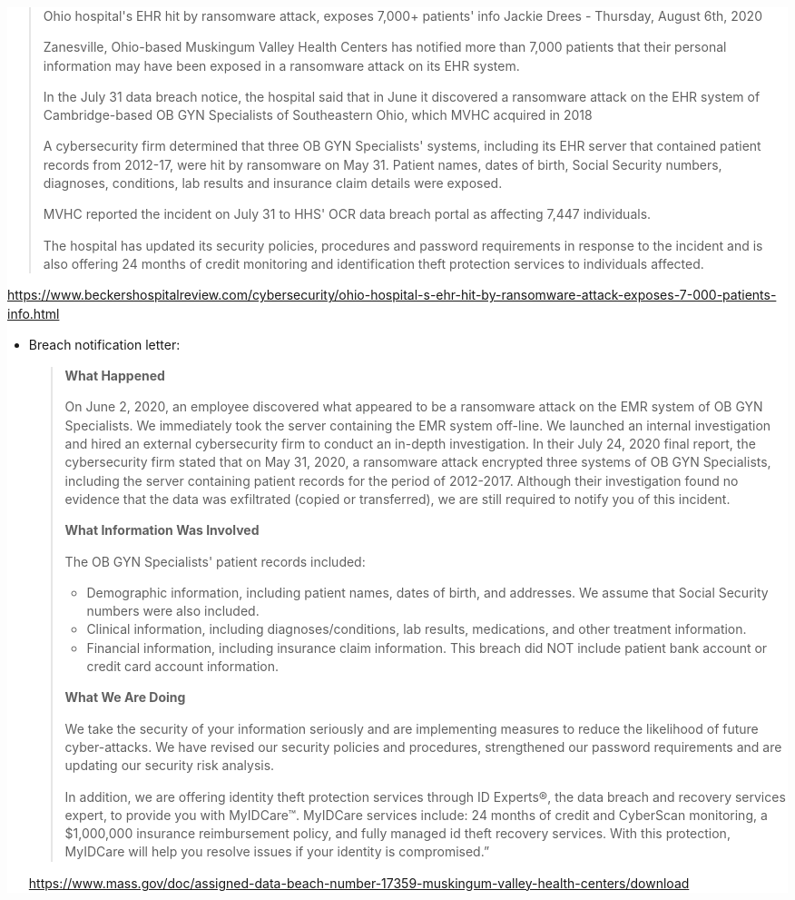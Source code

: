   >Ohio hospital's EHR hit by ransomware attack, exposes 7,000+ patients' info
  >Jackie Drees - Thursday, August 6th, 2020
  >
  >Zanesville, Ohio-based Muskingum Valley Health Centers has notified more than 7,000 patients that their personal information may have been exposed in a ransomware attack on its EHR system.
  >
  >In the July 31 data breach notice, the hospital said that in June it discovered a ransomware attack on the EHR system of Cambridge-based OB GYN Specialists of Southeastern Ohio, which MVHC acquired in 2018
  >
  >A cybersecurity firm determined that three OB GYN Specialists' systems, including its EHR server that contained patient records from 2012-17, were hit by ransomware on May 31. Patient names, dates of birth, Social Security numbers, diagnoses, conditions, lab results and insurance claim details were exposed.
  >
  >MVHC reported the incident on July 31 to HHS' OCR data breach portal as affecting 7,447 individuals.
  >
  >The hospital has updated its security policies, procedures and password requirements in response to the incident and is also offering 24 months of credit monitoring and identification theft protection services to individuals affected.

  <https://www.beckershospitalreview.com/cybersecurity/ohio-hospital-s-ehr-hit-by-ransomware-attack-exposes-7-000-patients-info.html>
*	Breach notification letter:

    >**What Happened**
    >
    >On June 2, 2020, an employee discovered what appeared to be a ransomware attack on the EMR system of OB GYN Specialists. We immediately took the server containing the EMR system off-line. We launched an internal investigation and hired an external cybersecurity firm to conduct an in-depth investigation. In their July 24, 2020 final report, the cybersecurity firm stated that on May 31, 2020, a ransomware attack encrypted three systems of OB GYN Specialists, including the server containing patient records for the period of 2012-2017. Although their investigation found no evidence that the data was exfiltrated (copied or transferred), we are still required to notify you of this incident.
    >
    >**What Information Was Involved**
    >
    >The OB GYN Specialists' patient records included:
    >*	Demographic information, including patient names, dates of birth, and addresses. We assume that Social Security numbers were also included.
    >*	Clinical information, including diagnoses/conditions, lab results, medications, and other treatment information.
    >*	Financial information, including insurance claim information. This breach did NOT include patient bank account or credit card account information.
    >
    >**What We Are Doing**
    >
    >We take the security of your information seriously and are implementing measures to reduce the likelihood of future cyber-attacks. We have revised our security policies and procedures, strengthened our password requirements and are updating our security risk analysis.
    >
    >In addition, we are offering identity theft protection services through ID Experts®, the data breach and recovery services expert, to provide you with MyIDCare™. MyIDCare services include: 24 months of credit and CyberScan monitoring, a $1,000,000 insurance reimbursement policy, and fully managed id theft recovery services. With this protection, MyIDCare will help you resolve issues if your identity is compromised.”
    >
    <https://www.mass.gov/doc/assigned-data-beach-number-17359-muskingum-valley-health-centers/download>
